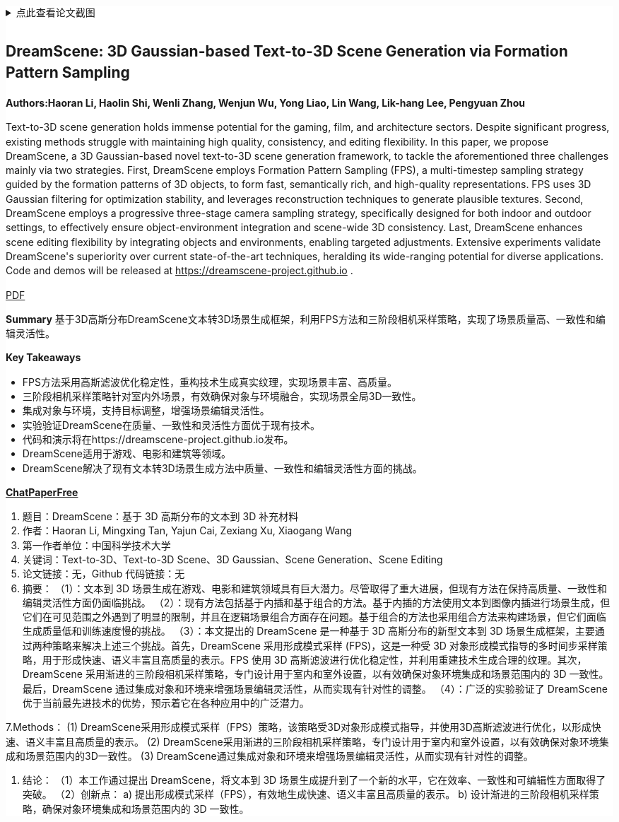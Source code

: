 <details><summary>点此查看论文截图</summary></details>




## DreamScene: 3D Gaussian-based Text-to-3D Scene Generation via Formation   Pattern Sampling

**Authors:Haoran Li, Haolin Shi, Wenli Zhang, Wenjun Wu, Yong Liao, Lin Wang, Lik-hang Lee, Pengyuan Zhou**

Text-to-3D scene generation holds immense potential for the gaming, film, and architecture sectors. Despite significant progress, existing methods struggle with maintaining high quality, consistency, and editing flexibility. In this paper, we propose DreamScene, a 3D Gaussian-based novel text-to-3D scene generation framework, to tackle the aforementioned three challenges mainly via two strategies. First, DreamScene employs Formation Pattern Sampling (FPS), a multi-timestep sampling strategy guided by the formation patterns of 3D objects, to form fast, semantically rich, and high-quality representations. FPS uses 3D Gaussian filtering for optimization stability, and leverages reconstruction techniques to generate plausible textures. Second, DreamScene employs a progressive three-stage camera sampling strategy, specifically designed for both indoor and outdoor settings, to effectively ensure object-environment integration and scene-wide 3D consistency. Last, DreamScene enhances scene editing flexibility by integrating objects and environments, enabling targeted adjustments. Extensive experiments validate DreamScene's superiority over current state-of-the-art techniques, heralding its wide-ranging potential for diverse applications. Code and demos will be released at https://dreamscene-project.github.io . 

[PDF](http://arxiv.org/abs/2404.03575v1) 

**Summary**
基于3D高斯分布DreamScene文本转3D场景生成框架，利用FPS方法和三阶段相机采样策略，实现了场景质量高、一致性和编辑灵活性。

**Key Takeaways**
- FPS方法采用高斯滤波优化稳定性，重构技术生成真实纹理，实现场景丰富、高质量。
- 三阶段相机采样策略针对室内外场景，有效确保对象与环境融合，实现场景全局3D一致性。
- 集成对象与环境，支持目标调整，增强场景编辑灵活性。
- 实验验证DreamScene在质量、一致性和灵活性方面优于现有技术。
- 代码和演示将在https://dreamscene-project.github.io发布。
- DreamScene适用于游戏、电影和建筑等领域。
- DreamScene解决了现有文本转3D场景生成方法中质量、一致性和编辑灵活性方面的挑战。

**[ChatPaperFree](https://huggingface.co/spaces/Kedreamix/ChatPaperFree)**

<ol>
<li>题目：DreamScene：基于 3D 高斯分布的文本到 3D 补充材料</li>
<li>作者：Haoran Li, Mingxing Tan, Yajun Cai, Zexiang Xu, Xiaogang Wang</li>
<li>第一作者单位：中国科学技术大学</li>
<li>关键词：Text-to-3D、Text-to-3D Scene、3D Gaussian、Scene Generation、Scene Editing</li>
<li>论文链接：无，Github 代码链接：无</li>
<li>摘要：
（1）：文本到 3D 场景生成在游戏、电影和建筑领域具有巨大潜力。尽管取得了重大进展，但现有方法在保持高质量、一致性和编辑灵活性方面仍面临挑战。
（2）：现有方法包括基于内插和基于组合的方法。基于内插的方法使用文本到图像内插进行场景生成，但它们在可见范围之外遇到了明显的限制，并且在逻辑场景组合方面存在问题。基于组合的方法也采用组合方法来构建场景，但它们面临生成质量低和训练速度慢的挑战。
（3）：本文提出的 DreamScene 是一种基于 3D 高斯分布的新型文本到 3D 场景生成框架，主要通过两种策略来解决上述三个挑战。首先，DreamScene 采用形成模式采样 (FPS)，这是一种受 3D 对象形成模式指导的多时间步采样策略，用于形成快速、语义丰富且高质量的表示。FPS 使用 3D 高斯滤波进行优化稳定性，并利用重建技术生成合理的纹理。其次，DreamScene 采用渐进的三阶段相机采样策略，专门设计用于室内和室外设置，以有效确保对象环境集成和场景范围内的 3D 一致性。最后，DreamScene 通过集成对象和环境来增强场景编辑灵活性，从而实现有针对性的调整。
（4）：广泛的实验验证了 DreamScene 优于当前最先进技术的优势，预示着它在各种应用中的广泛潜力。</li>
</ol>
<p>7.Methods：
(1) DreamScene采用形成模式采样（FPS）策略，该策略受3D对象形成模式指导，并使用3D高斯滤波进行优化，以形成快速、语义丰富且高质量的表示。
(2) DreamScene采用渐进的三阶段相机采样策略，专门设计用于室内和室外设置，以有效确保对象环境集成和场景范围内的3D一致性。
(3) DreamScene通过集成对象和环境来增强场景编辑灵活性，从而实现有针对性的调整。</p>
<ol>
<li>结论：
（1）本工作通过提出 DreamScene，将文本到 3D 场景生成提升到了一个新的水平，它在效率、一致性和可编辑性方面取得了突破。
（2）创新点：
a) 提出形成模式采样（FPS），有效地生成快速、语义丰富且高质量的表示。
b) 设计渐进的三阶段相机采样策略，确保对象环境集成和场景范围内的 3D 一致性。